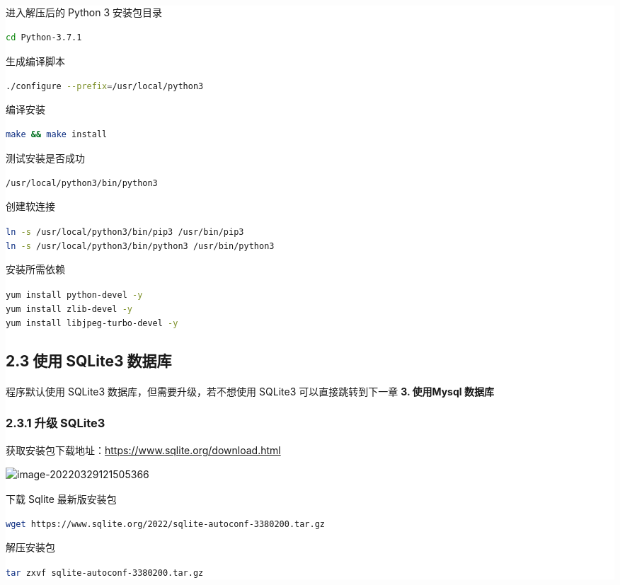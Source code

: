 进入解压后的 Python 3 安装包目录

```sh
cd Python-3.7.1
```

生成编译脚本

```sh
./configure --prefix=/usr/local/python3
```

编译安装

```sh
make && make install
```

测试安装是否成功

```sh
/usr/local/python3/bin/python3
```

创建软连接

```sh
ln -s /usr/local/python3/bin/pip3 /usr/bin/pip3
ln -s /usr/local/python3/bin/python3 /usr/bin/python3
```

安装所需依赖

```sh
yum install python-devel -y
yum install zlib-devel -y
yum install libjpeg-turbo-devel -y
```

## 2.3 使用 SQLite3 数据库

程序默认使用 SQLite3 数据库，但需要升级，若不想使用 SQLite3 可以直接跳转到下一章 **3. 使用Mysql 数据库**

### 2.3.1 升级 SQLite3

获取安装包下载地址：https://www.sqlite.org/download.html

![image-20220329121505366](https://gitee.com/J0hNs0N/read-me-images/raw/master/FlawPlatform%20%E6%BC%8F%E6%B4%9E%E9%9D%B6%E5%9C%BA.assets/image-20220329121505366.png)

下载 Sqlite 最新版安装包

```sh
wget https://www.sqlite.org/2022/sqlite-autoconf-3380200.tar.gz
```

解压安装包

```sh
tar zxvf sqlite-autoconf-3380200.tar.gz
```
